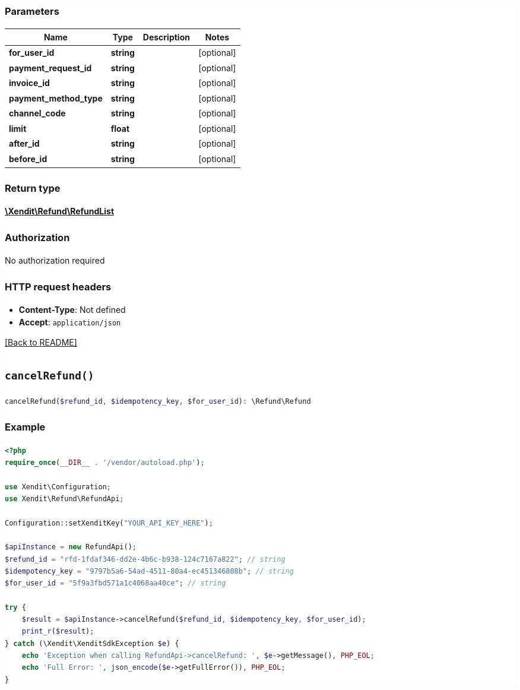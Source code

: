 ### Parameters

| Name | Type | Description  | Notes |
| ------------- | ------------- | ------------- | ------------- |
| **for_user_id** | **string**|  | [optional] |
| **payment_request_id** | **string**|  | [optional] |
| **invoice_id** | **string**|  | [optional] |
| **payment_method_type** | **string**|  | [optional] |
| **channel_code** | **string**|  | [optional] |
| **limit** | **float**|  | [optional] |
| **after_id** | **string**|  | [optional] |
| **before_id** | **string**|  | [optional] |

### Return type

[**\Xendit\Refund\RefundList**](RefundList.md)

### Authorization

No authorization required

### HTTP request headers

- **Content-Type**: Not defined
- **Accept**: `application/json`

[[Back to README]](../../README.md)

## `cancelRefund()`

```php
cancelRefund($refund_id, $idempotency_key, $for_user_id): \Refund\Refund
```



### Example

```php
<?php
require_once(__DIR__ . '/vendor/autoload.php');

use Xendit\Configuration;
use Xendit\Refund\RefundApi;

Configuration::setXenditKey("YOUR_API_KEY_HERE");

$apiInstance = new RefundApi();
$refund_id = "rfd-1fdaf346-dd2e-4b6c-b938-124c7167a822"; // string
$idempotency_key = "9797b5a6-54ad-4511-80a4-ec451346808b"; // string
$for_user_id = "5f9a3fbd571a1c4068aa40ce"; // string

try {
    $result = $apiInstance->cancelRefund($refund_id, $idempotency_key, $for_user_id);
    print_r($result);
} catch (\Xendit\XenditSdkException $e) {
    echo 'Exception when calling RefundApi->cancelRefund: ', $e->getMessage(), PHP_EOL;
    echo 'Full Error: ', json_encode($e->getFullError()), PHP_EOL;
}
```
